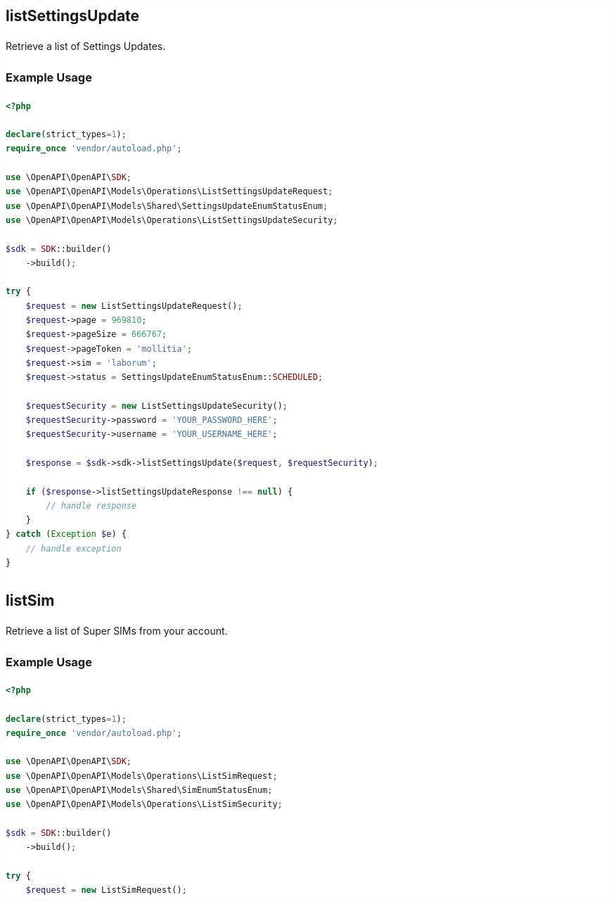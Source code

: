## listSettingsUpdate

Retrieve a list of Settings Updates.

### Example Usage

```php
<?php

declare(strict_types=1);
require_once 'vendor/autoload.php';

use \OpenAPI\OpenAPI\SDK;
use \OpenAPI\OpenAPI\Models\Operations\ListSettingsUpdateRequest;
use \OpenAPI\OpenAPI\Models\Shared\SettingsUpdateEnumStatusEnum;
use \OpenAPI\OpenAPI\Models\Operations\ListSettingsUpdateSecurity;

$sdk = SDK::builder()
    ->build();

try {
    $request = new ListSettingsUpdateRequest();
    $request->page = 969810;
    $request->pageSize = 666767;
    $request->pageToken = 'mollitia';
    $request->sim = 'laborum';
    $request->status = SettingsUpdateEnumStatusEnum::SCHEDULED;

    $requestSecurity = new ListSettingsUpdateSecurity();
    $requestSecurity->password = 'YOUR_PASSWORD_HERE';
    $requestSecurity->username = 'YOUR_USERNAME_HERE';

    $response = $sdk->sdk->listSettingsUpdate($request, $requestSecurity);

    if ($response->listSettingsUpdateResponse !== null) {
        // handle response
    }
} catch (Exception $e) {
    // handle exception
}
```

## listSim

Retrieve a list of Super SIMs from your account.

### Example Usage

```php
<?php

declare(strict_types=1);
require_once 'vendor/autoload.php';

use \OpenAPI\OpenAPI\SDK;
use \OpenAPI\OpenAPI\Models\Operations\ListSimRequest;
use \OpenAPI\OpenAPI\Models\Shared\SimEnumStatusEnum;
use \OpenAPI\OpenAPI\Models\Operations\ListSimSecurity;

$sdk = SDK::builder()
    ->build();

try {
    $request = new ListSimRequest();
```